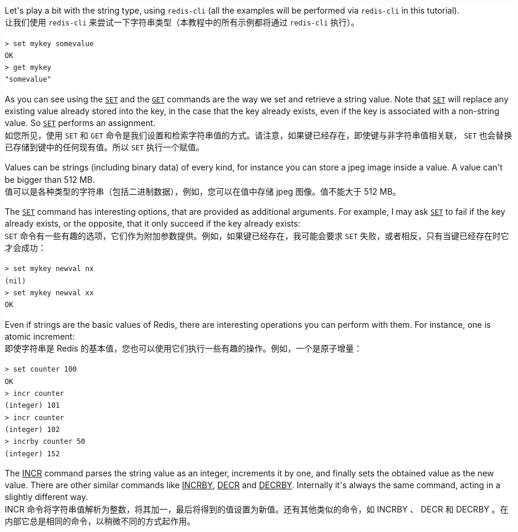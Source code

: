 Let's play a bit with the string type, using `redis-cli` (all the examples will be performed via `redis-cli` in this tutorial).  
让我们使用 `redis-cli` 来尝试一下字符串类型（本教程中的所有示例都将通过 `redis-cli` 执行）。

```
> set mykey somevalue
OK
> get mykey
"somevalue"
```

As you can see using the [`SET`](https://redis.io/commands/set) and the [`GET`](https://redis.io/commands/get) commands are the way we set and retrieve a string value. Note that [`SET`](https://redis.io/commands/set) will replace any existing value already stored into the key, in the case that the key already exists, even if the key is associated with a non-string value. So [`SET`](https://redis.io/commands/set) performs an assignment.  
如您所见，使用 `SET` 和 `GET` 命令是我们设置和检索字符串值的方式。请注意，如果键已经存在，即使键与非字符串值相关联， `SET` 也会替换已存储到键中的任何现有值。所以 `SET` 执行一个赋值。

Values can be strings (including binary data) of every kind, for instance you can store a jpeg image inside a value. A value can't be bigger than 512 MB.  
值可以是各种类型的字符串（包括二进制数据），例如，您可以在值中存储 jpeg 图像。值不能大于 512 MB。

The [`SET`](https://redis.io/commands/set) command has interesting options, that are provided as additional arguments. For example, I may ask [`SET`](https://redis.io/commands/set) to fail if the key already exists, or the opposite, that it only succeed if the key already exists:  
`SET` 命令有一些有趣的选项，它们作为附加参数提供。例如，如果键已经存在，我可能会要求 `SET` 失败，或者相反，只有当键已经存在时它才会成功：

```
> set mykey newval nx
(nil)
> set mykey newval xx
OK
```

Even if strings are the basic values of Redis, there are interesting operations you can perform with them. For instance, one is atomic increment:  
即使字符串是 Redis 的基本值，您也可以使用它们执行一些有趣的操作。例如，一个是原子增量：

```
> set counter 100
OK
> incr counter
(integer) 101
> incr counter
(integer) 102
> incrby counter 50
(integer) 152
```

The [INCR](https://redis.io/commands/incr) command parses the string value as an integer, increments it by one, and finally sets the obtained value as the new value. There are other similar commands like [INCRBY](https://redis.io/commands/incrby), [DECR](https://redis.io/commands/decr) and [DECRBY](https://redis.io/commands/decrby). Internally it's always the same command, acting in a slightly different way.  
INCR 命令将字符串值解析为整数，将其加一，最后将得到的值设置为新值。还有其他类似的命令，如 INCRBY 、 DECR 和 DECRBY 。在内部它总是相同的命令，以稍微不同的方式起作用。
